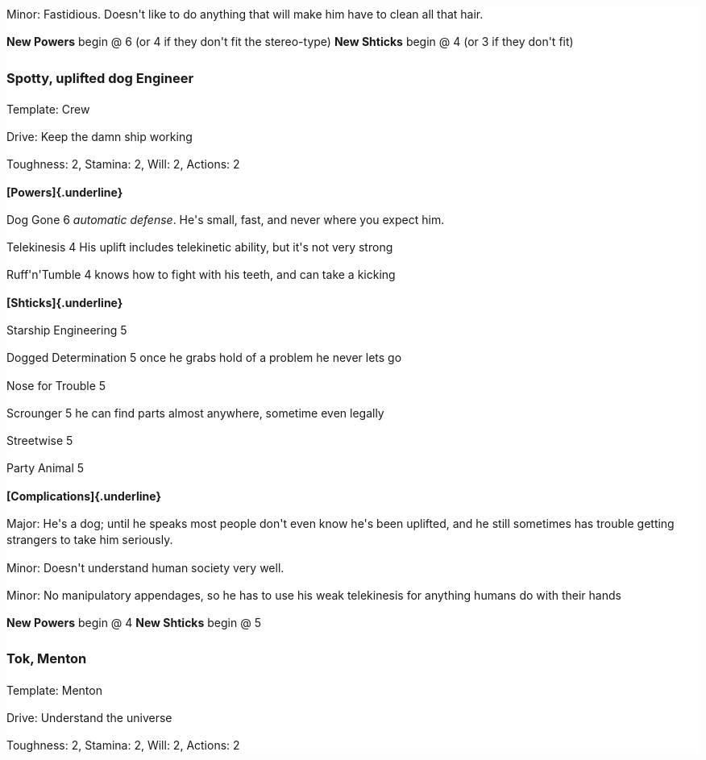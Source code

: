 Minor: Fastidious. Doesn't like to do anything that will make him
have to clean all that hair.

**New Powers** begin @ 6 (or 4 if they don't fit the stereo-type)
**New Shticks** begin @ 4 (or 3 if they don't fit)

### Spotty, uplifted dog Engineer

Template: Crew

Drive: Keep the damn ship working

Toughness: 2, Stamina: 2, Will: 2, Actions: 2

**[Powers]{.underline}**

Dog Gone 6 *automatic defense*. He's small, fast, and never where
you expect him.

Telekinesis 4 His uplift includes telekinetic ability, but it's not
very strong

Ruff'n'Tumble 4 knows how to fight with his teeth, and can take a
kicking

**[Shticks]{.underline}**

Starship Engineering 5

Dogged Determination 5 once he grabs hold of a problem he never lets
go

Nose for Trouble 5

Scrounger 5 he can find parts almost anywhere, sometime even legally

Streetwise 5

Party Animal 5

**[Complications]{.underline}**

Major: He's a dog; until he speaks most people don't even know he's
been uplifted, and he still sometimes has trouble getting strangers
to take him seriously.

Minor: Doesn't understand human society very well.

Minor: No manipulatory appendages, so he has to use his weak telekinesis
for anything humans do with their hands

**New Powers** begin @ 4 **New Shticks** begin @ 5

### Tok, Menton

Template: Menton

Drive: Understand the universe

Toughness: 2, Stamina: 2, Will: 2, Actions: 2
